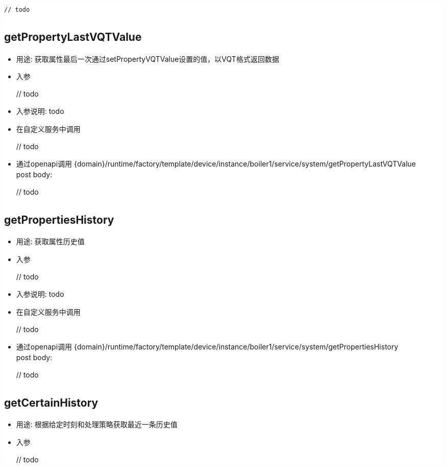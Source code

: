 
    // todo

getPropertyLastVQTValue
-----------------------

-   用途: 获取属性最后一次通过setPropertyVQTValue设置的值，以VQT格式返回数据

-   入参



    // todo

-   入参说明: todo

-   在自定义服务中调用



    // todo

-   通过openapi调用 {domain}/runtime/factory/template/device/instance/boiler1/service/system/getPropertyLastVQTValue  
    post body:



    // todo

getPropertiesHistory
--------------------

-   用途: 获取属性历史值

-   入参



    // todo

-   入参说明: todo

-   在自定义服务中调用



    // todo

-   通过openapi调用 {domain}/runtime/factory/template/device/instance/boiler1/service/system/getPropertiesHistory  
    post body:



    // todo

getCertainHistory
-----------------

-   用途: 根据给定时刻和处理策略获取最近一条历史值

-   入参



    // todo
